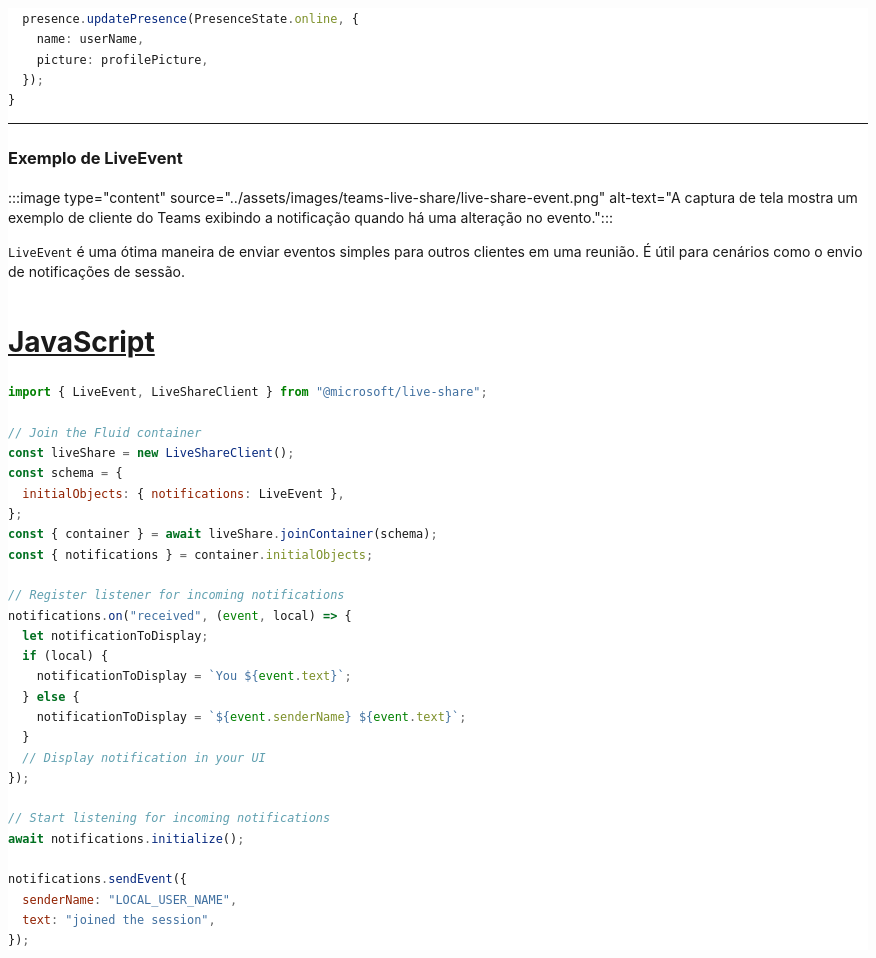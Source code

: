 ```TypeScript
  presence.updatePresence(PresenceState.online, {
    name: userName,
    picture: profilePicture,
  });
}
```

---

### <a name="liveevent-example"></a>Exemplo de LiveEvent

:::image type="content" source="../assets/images/teams-live-share/live-share-event.png" alt-text="A captura de tela mostra um exemplo de cliente do Teams exibindo a notificação quando há uma alteração no evento.":::

`LiveEvent` é uma ótima maneira de enviar eventos simples para outros clientes em uma reunião. É útil para cenários como o envio de notificações de sessão.

# <a name="javascript"></a>[JavaScript](#tab/javascript)

```javascript
import { LiveEvent, LiveShareClient } from "@microsoft/live-share";

// Join the Fluid container
const liveShare = new LiveShareClient();
const schema = {
  initialObjects: { notifications: LiveEvent },
};
const { container } = await liveShare.joinContainer(schema);
const { notifications } = container.initialObjects;

// Register listener for incoming notifications
notifications.on("received", (event, local) => {
  let notificationToDisplay;
  if (local) {
    notificationToDisplay = `You ${event.text}`;
  } else {
    notificationToDisplay = `${event.senderName} ${event.text}`;
  }
  // Display notification in your UI
});

// Start listening for incoming notifications
await notifications.initialize();

notifications.sendEvent({
  senderName: "LOCAL_USER_NAME",
  text: "joined the session",
});
```
